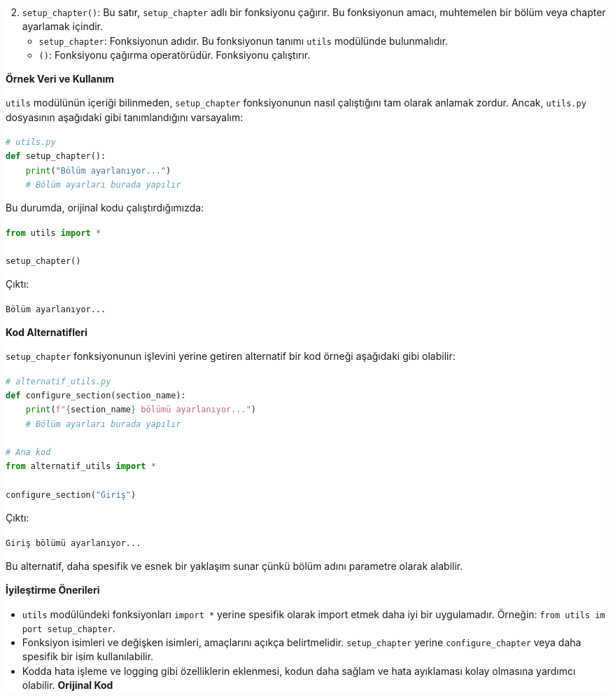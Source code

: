 2. `setup_chapter()`: Bu satır, `setup_chapter` adlı bir fonksiyonu çağırır. Bu fonksiyonun amacı, muhtemelen bir bölüm veya chapter ayarlamak içindir. 
   - `setup_chapter`: Fonksiyonun adıdır. Bu fonksiyonun tanımı `utils` modülünde bulunmalıdır.
   - `()`: Fonksiyonu çağırma operatörüdür. Fonksiyonu çalıştırır.

**Örnek Veri ve Kullanım**

`utils` modülünün içeriği bilinmeden, `setup_chapter` fonksiyonunun nasıl çalıştığını tam olarak anlamak zordur. Ancak, `utils.py` dosyasının aşağıdaki gibi tanımlandığını varsayalım:

```python
# utils.py
def setup_chapter():
    print("Bölüm ayarlanıyor...")
    # Bölüm ayarları burada yapılır
```

Bu durumda, orijinal kodu çalıştırdığımızda:

```python
from utils import *

setup_chapter()
```

Çıktı:
```
Bölüm ayarlanıyor...
```

**Kod Alternatifleri**

`setup_chapter` fonksiyonunun işlevini yerine getiren alternatif bir kod örneği aşağıdaki gibi olabilir:

```python
# alternatif_utils.py
def configure_section(section_name):
    print(f"{section_name} bölümü ayarlanıyor...")
    # Bölüm ayarları burada yapılır

# Ana kod
from alternatif_utils import *

configure_section("Giriş")
```

Çıktı:
```
Giriş bölümü ayarlanıyor...
```

Bu alternatif, daha spesifik ve esnek bir yaklaşım sunar çünkü bölüm adını parametre olarak alabilir. 

**İyileştirme Önerileri**

- `utils` modülündeki fonksiyonları `import *` yerine spesifik olarak import etmek daha iyi bir uygulamadır. Örneğin: `from utils import setup_chapter`.
- Fonksiyon isimleri ve değişken isimleri, amaçlarını açıkça belirtmelidir. `setup_chapter` yerine `configure_chapter` veya daha spesifik bir isim kullanılabilir.
- Kodda hata işleme ve logging gibi özelliklerin eklenmesi, kodun daha sağlam ve hata ayıklaması kolay olmasına yardımcı olabilir. **Orijinal Kod**
